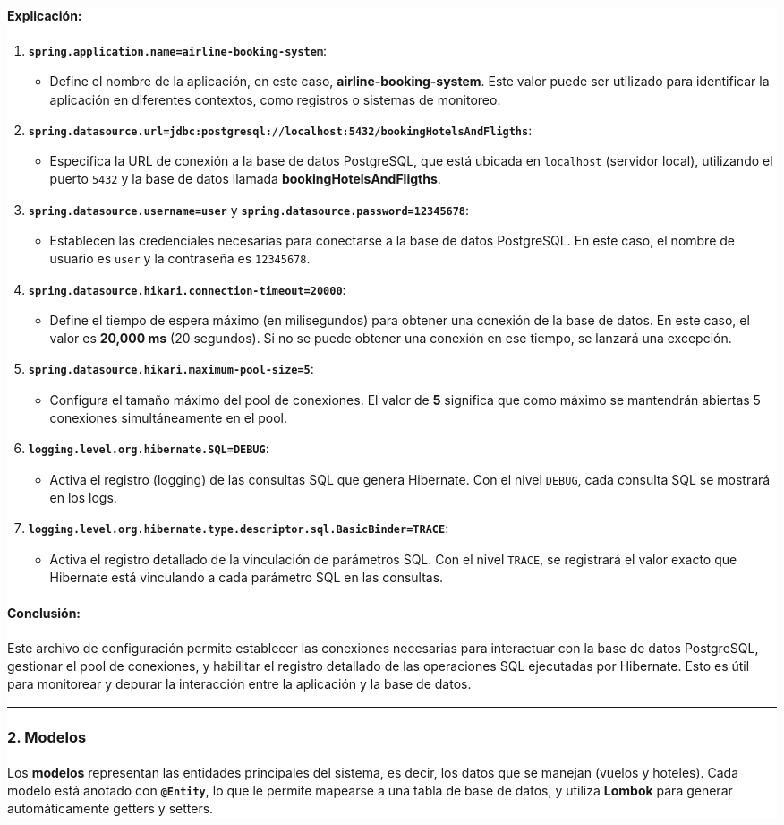 #### Explicación:

1. **`spring.application.name=airline-booking-system`**:
    - Define el nombre de la aplicación, en este caso, **airline-booking-system**. Este valor puede ser utilizado para
      identificar la aplicación en diferentes contextos, como registros o sistemas de monitoreo.

2. **`spring.datasource.url=jdbc:postgresql://localhost:5432/bookingHotelsAndFligths`**:
    - Especifica la URL de conexión a la base de datos PostgreSQL, que está ubicada en `localhost` (servidor local),
      utilizando el puerto `5432` y la base de datos llamada **bookingHotelsAndFligths**.

3. **`spring.datasource.username=user`** y **`spring.datasource.password=12345678`**:
    - Establecen las credenciales necesarias para conectarse a la base de datos PostgreSQL. En este caso, el nombre de
      usuario es `user` y la contraseña es `12345678`.

4. **`spring.datasource.hikari.connection-timeout=20000`**:
    - Define el tiempo de espera máximo (en milisegundos) para obtener una conexión de la base de datos. En este caso,
      el valor es **20,000 ms** (20 segundos). Si no se puede obtener una conexión en ese tiempo, se lanzará una
      excepción.

5. **`spring.datasource.hikari.maximum-pool-size=5`**:
    - Configura el tamaño máximo del pool de conexiones. El valor de **5** significa que como máximo se mantendrán
      abiertas 5 conexiones simultáneamente en el pool.

6. **`logging.level.org.hibernate.SQL=DEBUG`**:
    - Activa el registro (logging) de las consultas SQL que genera Hibernate. Con el nivel `DEBUG`, cada consulta SQL se
      mostrará en los logs.

7. **`logging.level.org.hibernate.type.descriptor.sql.BasicBinder=TRACE`**:
    - Activa el registro detallado de la vinculación de parámetros SQL. Con el nivel `TRACE`, se registrará el valor
      exacto que Hibernate está vinculando a cada parámetro SQL en las consultas.

#### Conclusión:

Este archivo de configuración permite establecer las conexiones necesarias para interactuar con la base de datos
PostgreSQL, gestionar el pool de conexiones, y habilitar el registro detallado de las operaciones SQL ejecutadas por
Hibernate. Esto es útil para monitorear y depurar la interacción entre la aplicación y la base de datos.

---

### 2. Modelos

Los **modelos** representan las entidades principales del sistema, es decir, los datos que se manejan (vuelos y
hoteles). Cada modelo está anotado con **`@Entity`**, lo que le permite mapearse a una tabla de base de datos, y utiliza
**Lombok** para generar automáticamente getters y setters.
